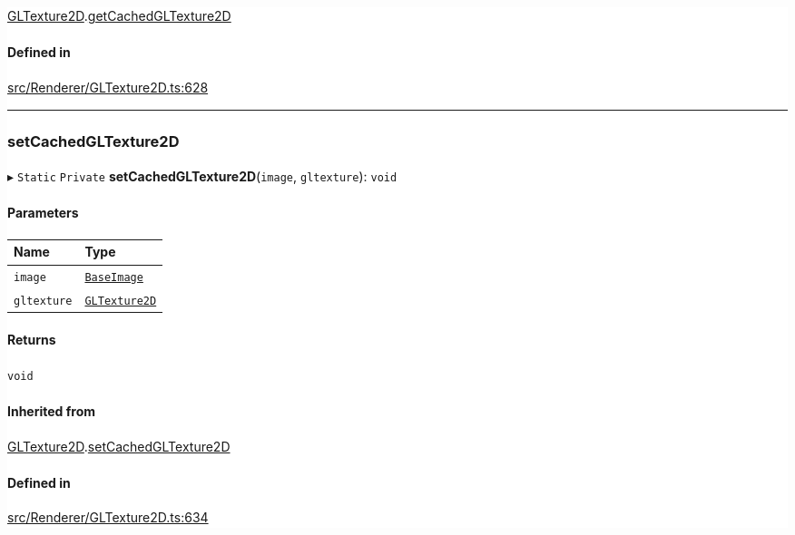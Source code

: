 [GLTexture2D](Renderer_GLTexture2D.GLTexture2D).[getCachedGLTexture2D](Renderer_GLTexture2D.GLTexture2D#getcachedgltexture2d)

#### Defined in

[src/Renderer/GLTexture2D.ts:628](https://github.com/ZeaInc/zea-engine/blob/8e646f8a8/src/Renderer/GLTexture2D.ts#L628)

___

### setCachedGLTexture2D

▸ `Static` `Private` **setCachedGLTexture2D**(`image`, `gltexture`): `void`

#### Parameters

| Name | Type |
| :------ | :------ |
| `image` | [`BaseImage`](../SceneTree/SceneTree_BaseImage.BaseImage) |
| `gltexture` | [`GLTexture2D`](Renderer_GLTexture2D.GLTexture2D) |

#### Returns

`void`

#### Inherited from

[GLTexture2D](Renderer_GLTexture2D.GLTexture2D).[setCachedGLTexture2D](Renderer_GLTexture2D.GLTexture2D#setcachedgltexture2d)

#### Defined in

[src/Renderer/GLTexture2D.ts:634](https://github.com/ZeaInc/zea-engine/blob/8e646f8a8/src/Renderer/GLTexture2D.ts#L634)

